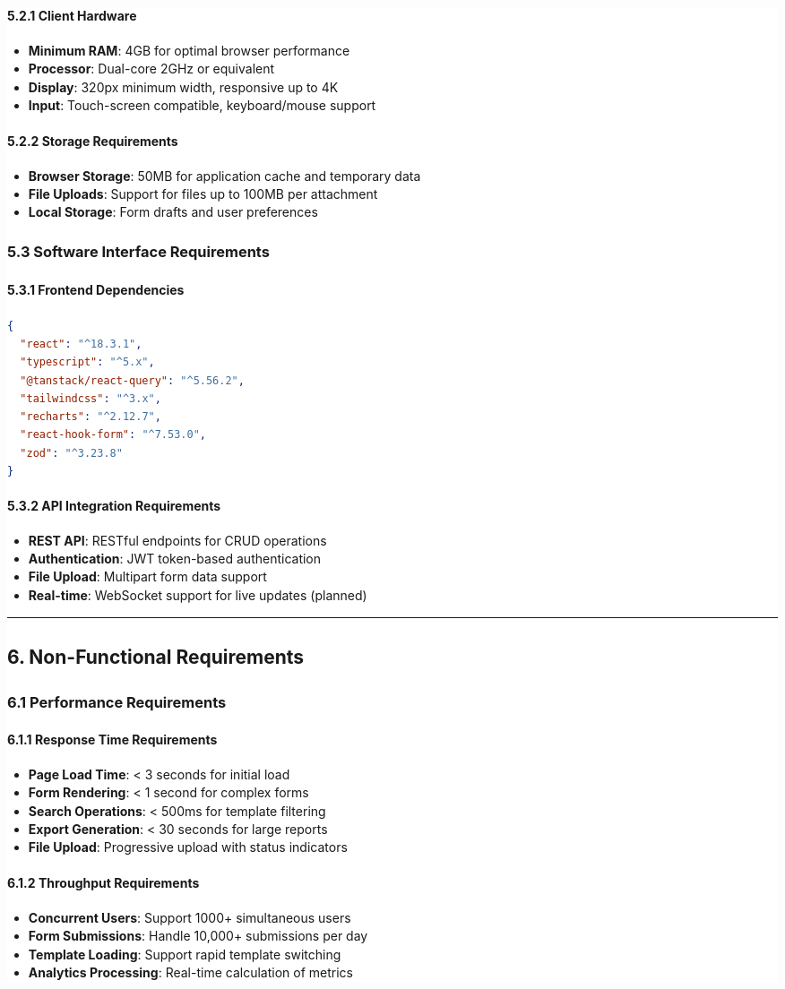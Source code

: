 #### 5.2.1 Client Hardware
- **Minimum RAM**: 4GB for optimal browser performance
- **Processor**: Dual-core 2GHz or equivalent
- **Display**: 320px minimum width, responsive up to 4K
- **Input**: Touch-screen compatible, keyboard/mouse support

#### 5.2.2 Storage Requirements
- **Browser Storage**: 50MB for application cache and temporary data
- **File Uploads**: Support for files up to 100MB per attachment
- **Local Storage**: Form drafts and user preferences

### 5.3 Software Interface Requirements

#### 5.3.1 Frontend Dependencies
```json
{
  "react": "^18.3.1",
  "typescript": "^5.x",
  "@tanstack/react-query": "^5.56.2",
  "tailwindcss": "^3.x",
  "recharts": "^2.12.7",
  "react-hook-form": "^7.53.0",
  "zod": "^3.23.8"
}
```

#### 5.3.2 API Integration Requirements
- **REST API**: RESTful endpoints for CRUD operations
- **Authentication**: JWT token-based authentication
- **File Upload**: Multipart form data support
- **Real-time**: WebSocket support for live updates (planned)

---

## 6. Non-Functional Requirements

### 6.1 Performance Requirements

#### 6.1.1 Response Time Requirements
- **Page Load Time**: < 3 seconds for initial load
- **Form Rendering**: < 1 second for complex forms
- **Search Operations**: < 500ms for template filtering
- **Export Generation**: < 30 seconds for large reports
- **File Upload**: Progressive upload with status indicators

#### 6.1.2 Throughput Requirements
- **Concurrent Users**: Support 1000+ simultaneous users
- **Form Submissions**: Handle 10,000+ submissions per day
- **Template Loading**: Support rapid template switching
- **Analytics Processing**: Real-time calculation of metrics
